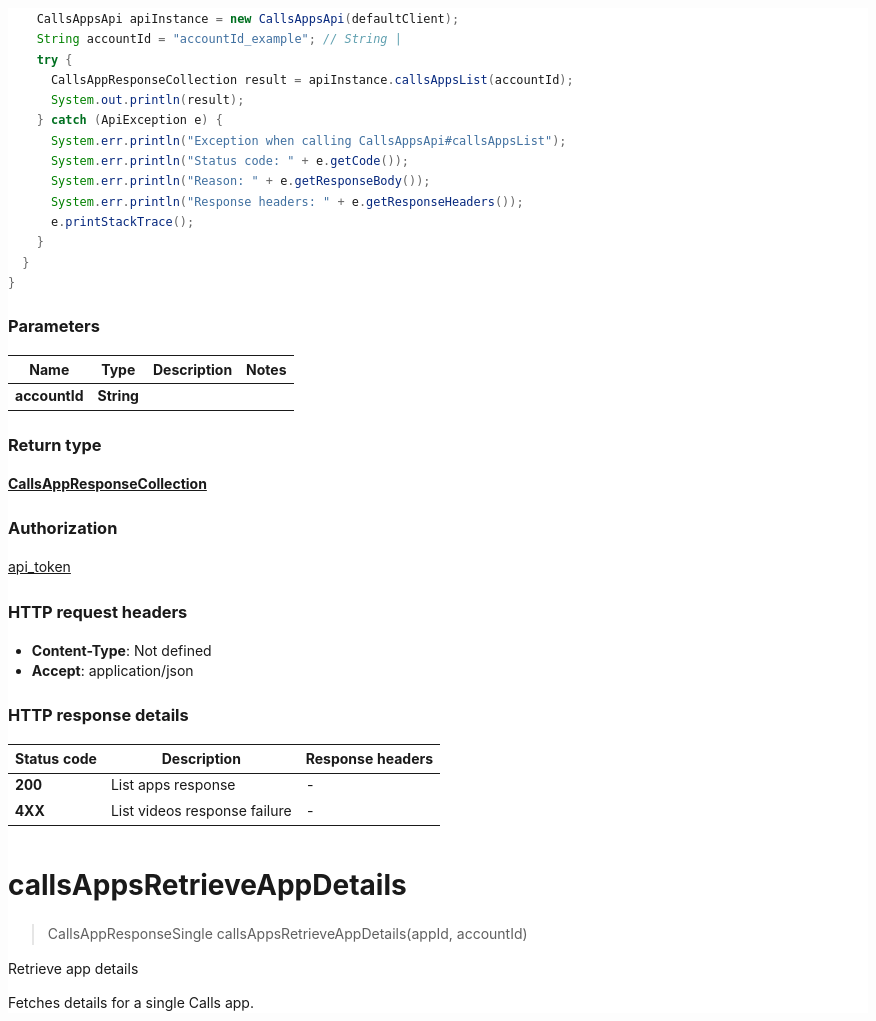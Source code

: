 ```java
    CallsAppsApi apiInstance = new CallsAppsApi(defaultClient);
    String accountId = "accountId_example"; // String | 
    try {
      CallsAppResponseCollection result = apiInstance.callsAppsList(accountId);
      System.out.println(result);
    } catch (ApiException e) {
      System.err.println("Exception when calling CallsAppsApi#callsAppsList");
      System.err.println("Status code: " + e.getCode());
      System.err.println("Reason: " + e.getResponseBody());
      System.err.println("Response headers: " + e.getResponseHeaders());
      e.printStackTrace();
    }
  }
}
```

### Parameters

| Name | Type | Description  | Notes |
|------------- | ------------- | ------------- | -------------|
| **accountId** | **String**|  | |

### Return type

[**CallsAppResponseCollection**](CallsAppResponseCollection.md)

### Authorization

[api_token](../README.md#api_token)

### HTTP request headers

 - **Content-Type**: Not defined
 - **Accept**: application/json

### HTTP response details
| Status code | Description | Response headers |
|-------------|-------------|------------------|
| **200** | List apps response |  -  |
| **4XX** | List videos response failure |  -  |

<a id="callsAppsRetrieveAppDetails"></a>
# **callsAppsRetrieveAppDetails**
> CallsAppResponseSingle callsAppsRetrieveAppDetails(appId, accountId)

Retrieve app details

Fetches details for a single Calls app.
